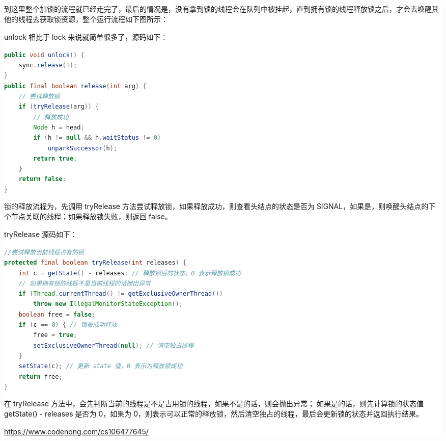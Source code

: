 到这里整个加锁的流程就已经走完了，最后的情况是，没有拿到锁的线程会在队列中被挂起，直到拥有锁的线程释放锁之后，才会去唤醒其他的线程去获取锁资源，整个运行流程如下图所示：

unlock 相比于 lock 来说就简单很多了，源码如下：

```java
public void unlock() {
    sync.release(1);
}
public final boolean release(int arg) {
    // 尝试释放锁
    if (tryRelease(arg)) {
        // 释放成功
        Node h = head;
        if (h != null && h.waitStatus != 0)
            unparkSuccessor(h);
        return true;
    }
    return false;
}
```
锁的释放流程为，先调用 tryRelease 方法尝试释放锁，如果释放成功，则查看头结点的状态是否为 SIGNAL，如果是，则唤醒头结点的下个节点关联的线程；如果释放锁失败，则返回 false。

tryRelease 源码如下：

```java
//尝试释放当前线程占有的锁
protected final boolean tryRelease(int releases) {
    int c = getState() - releases; // 释放锁后的状态，0 表示释放锁成功
    // 如果拥有锁的线程不是当前线程的话抛出异常
    if (Thread.currentThread() != getExclusiveOwnerThread())
        throw new IllegalMonitorStateException();
    boolean free = false;
    if (c == 0) { // 锁被成功释放
        free = true;
        setExclusiveOwnerThread(null); // 清空独占线程
    }
    setState(c); // 更新 state 值，0 表示为释放锁成功
    return free;
}
```
在 tryRelease 方法中，会先判断当前的线程是不是占用锁的线程，如果不是的话，则会抛出异常；
如果是的话，则先计算锁的状态值 getState() - releases 是否为 0，如果为 0，则表示可以正常的释放锁，然后清空独占的线程，最后会更新锁的状态并返回执行结果。

https://www.codenong.com/cs106477645/



